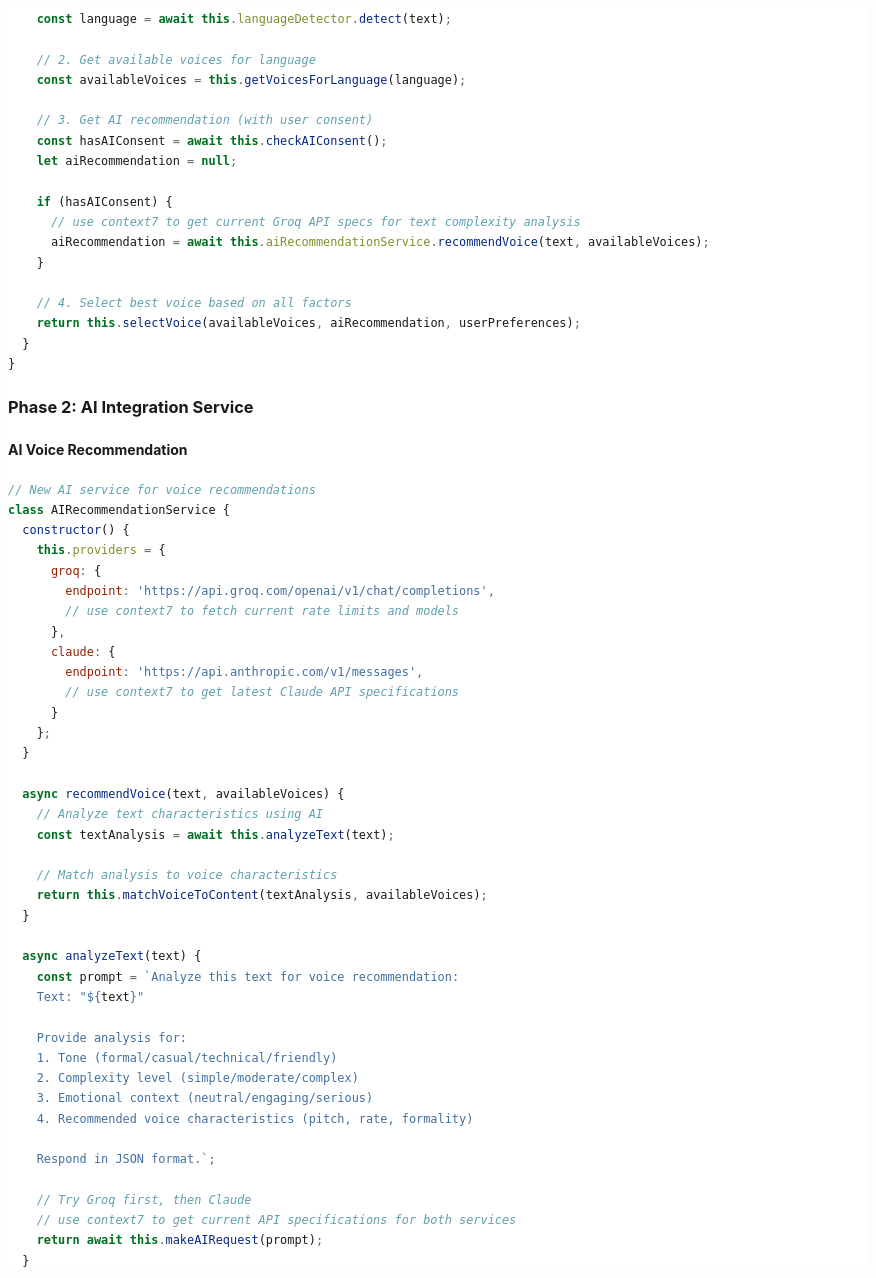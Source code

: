 ```javascript
    const language = await this.languageDetector.detect(text);
    
    // 2. Get available voices for language
    const availableVoices = this.getVoicesForLanguage(language);
    
    // 3. Get AI recommendation (with user consent)
    const hasAIConsent = await this.checkAIConsent();
    let aiRecommendation = null;
    
    if (hasAIConsent) {
      // use context7 to get current Groq API specs for text complexity analysis
      aiRecommendation = await this.aiRecommendationService.recommendVoice(text, availableVoices);
    }
    
    // 4. Select best voice based on all factors
    return this.selectVoice(availableVoices, aiRecommendation, userPreferences);
  }
}
```

### Phase 2: AI Integration Service

#### AI Voice Recommendation
```javascript
// New AI service for voice recommendations
class AIRecommendationService {
  constructor() {
    this.providers = {
      groq: {
        endpoint: 'https://api.groq.com/openai/v1/chat/completions',
        // use context7 to fetch current rate limits and models
      },
      claude: {
        endpoint: 'https://api.anthropic.com/v1/messages',
        // use context7 to get latest Claude API specifications
      }
    };
  }

  async recommendVoice(text, availableVoices) {
    // Analyze text characteristics using AI
    const textAnalysis = await this.analyzeText(text);
    
    // Match analysis to voice characteristics
    return this.matchVoiceToContent(textAnalysis, availableVoices);
  }

  async analyzeText(text) {
    const prompt = `Analyze this text for voice recommendation:
    Text: "${text}"
    
    Provide analysis for:
    1. Tone (formal/casual/technical/friendly)
    2. Complexity level (simple/moderate/complex)
    3. Emotional context (neutral/engaging/serious)
    4. Recommended voice characteristics (pitch, rate, formality)
    
    Respond in JSON format.`;

    // Try Groq first, then Claude
    // use context7 to get current API specifications for both services
    return await this.makeAIRequest(prompt);
  }
```